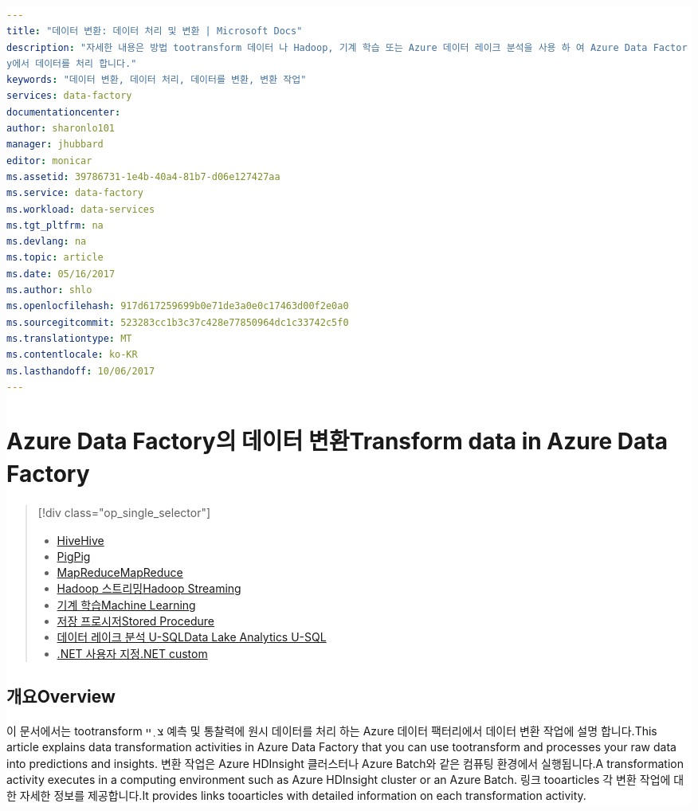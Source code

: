 ```yaml
---
title: "데이터 변환: 데이터 처리 및 변환 | Microsoft Docs"
description: "자세한 내용은 방법 tootransform 데이터 나 Hadoop, 기계 학습 또는 Azure 데이터 레이크 분석을 사용 하 여 Azure Data Factory에서 데이터를 처리 합니다."
keywords: "데이터 변환, 데이터 처리, 데이터를 변환, 변환 작업"
services: data-factory
documentationcenter: 
author: sharonlo101
manager: jhubbard
editor: monicar
ms.assetid: 39786731-1e4b-40a4-81b7-d06e127427aa
ms.service: data-factory
ms.workload: data-services
ms.tgt_pltfrm: na
ms.devlang: na
ms.topic: article
ms.date: 05/16/2017
ms.author: shlo
ms.openlocfilehash: 917d617259699b0e71de3a0e0c17463d00f2e0a0
ms.sourcegitcommit: 523283cc1b3c37c428e77850964dc1c33742c5f0
ms.translationtype: MT
ms.contentlocale: ko-KR
ms.lasthandoff: 10/06/2017
---
```

# <a name="transform-data-in-azure-data-factory"></a><span data-ttu-id="4c019-104">Azure Data Factory의 데이터 변환</span><span class="sxs-lookup"><span data-stu-id="4c019-104">Transform data in Azure Data Factory</span></span>
> [!div class="op_single_selector"]
> * [<span data-ttu-id="4c019-105">Hive</span><span class="sxs-lookup"><span data-stu-id="4c019-105">Hive</span></span>](data-factory-hive-activity.md)  
> * [<span data-ttu-id="4c019-106">Pig</span><span class="sxs-lookup"><span data-stu-id="4c019-106">Pig</span></span>](data-factory-pig-activity.md)  
> * [<span data-ttu-id="4c019-107">MapReduce</span><span class="sxs-lookup"><span data-stu-id="4c019-107">MapReduce</span></span>](data-factory-map-reduce.md)  
> * [<span data-ttu-id="4c019-108">Hadoop 스트리밍</span><span class="sxs-lookup"><span data-stu-id="4c019-108">Hadoop Streaming</span></span>](data-factory-hadoop-streaming-activity.md)
> * [<span data-ttu-id="4c019-109">기계 학습</span><span class="sxs-lookup"><span data-stu-id="4c019-109">Machine Learning</span></span>](data-factory-azure-ml-batch-execution-activity.md) 
> * [<span data-ttu-id="4c019-110">저장 프로시저</span><span class="sxs-lookup"><span data-stu-id="4c019-110">Stored Procedure</span></span>](data-factory-stored-proc-activity.md)
> * [<span data-ttu-id="4c019-111">데이터 레이크 분석 U-SQL</span><span class="sxs-lookup"><span data-stu-id="4c019-111">Data Lake Analytics U-SQL</span></span>](data-factory-usql-activity.md)
> * [<span data-ttu-id="4c019-112">.NET 사용자 지정</span><span class="sxs-lookup"><span data-stu-id="4c019-112">.NET custom</span></span>](data-factory-use-custom-activities.md)

## <a name="overview"></a><span data-ttu-id="4c019-113">개요</span><span class="sxs-lookup"><span data-stu-id="4c019-113">Overview</span></span>
<span data-ttu-id="4c019-114">이 문서에서는 tootransform צ ְ ײ 예측 및 통찰력에 원시 데이터를 처리 하는 Azure 데이터 팩터리에서 데이터 변환 작업에 설명 합니다.</span><span class="sxs-lookup"><span data-stu-id="4c019-114">This article explains data transformation activities in Azure Data Factory that you can use tootransform and processes your raw data into predictions and insights.</span></span> <span data-ttu-id="4c019-115">변환 작업은 Azure HDInsight 클러스터나 Azure Batch와 같은 컴퓨팅 환경에서 실행됩니다.</span><span class="sxs-lookup"><span data-stu-id="4c019-115">A transformation activity executes in a computing environment such as Azure HDInsight cluster or an Azure Batch.</span></span> <span data-ttu-id="4c019-116">링크 tooarticles 각 변환 작업에 대 한 자세한 정보를 제공합니다.</span><span class="sxs-lookup"><span data-stu-id="4c019-116">It provides links tooarticles with detailed information on each transformation activity.</span></span>
